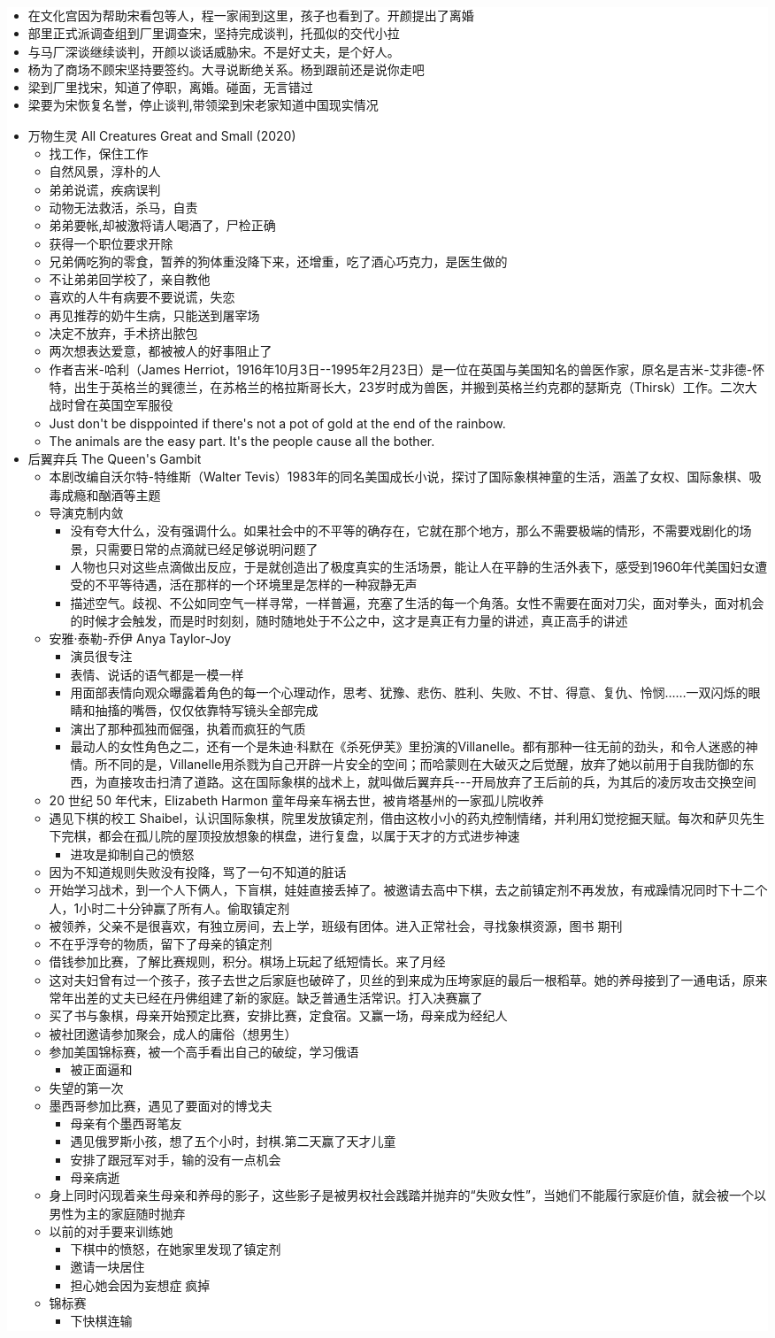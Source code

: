   - 在文化宫因为帮助宋看包等人，程一家闹到这里，孩子也看到了。开颜提出了离婚
  - 部里正式派调查组到厂里调查宋，坚持完成谈判，托孤似的交代小拉
  - 与马厂深谈继续谈判，开颜以谈话威胁宋。不是好丈夫，是个好人。
  - 杨为了商场不顾宋坚持要签约。大寻说断绝关系。杨到跟前还是说你走吧
  - 梁到厂里找宋，知道了停职，离婚。碰面，无言错过
  - 梁要为宋恢复名誉，停止谈判,带领梁到宋老家知道中国现实情况
* 万物生灵 All Creatures Great and Small (2020)
  - 找工作，保住工作
  - 自然风景，淳朴的人
  - 弟弟说谎，疾病误判
  - 动物无法救活，杀马，自责
  - 弟弟要帐,却被激将请人喝酒了，尸检正确
  - 获得一个职位要求开除
  - 兄弟俩吃狗的零食，暂养的狗体重没降下来，还增重，吃了酒心巧克力，是医生做的
  - 不让弟弟回学校了，亲自教他
  - 喜欢的人牛有病要不要说谎，失恋
  - 再见推荐的奶牛生病，只能送到屠宰场
  - 决定不放弃，手术挤出脓包
  - 两次想表达爱意，都被被人的好事阻止了
  - 作者吉米-哈利（James Herriot，1916年10月3日--1995年2月23日）是一位在英国与美国知名的兽医作家，原名是吉米-艾非德-怀特，出生于英格兰的巽德兰，在苏格兰的格拉斯哥长大，23岁时成为兽医，并搬到英格兰约克郡的瑟斯克（Thirsk）工作。二次大战时曾在英国空军服役
  - Just don't be disppointed if there's not a pot of gold at the end of the rainbow.
  - The animals are the easy part. It's the people cause all the bother.
* 后翼弃兵 The Queen's Gambit
  - 本剧改编自沃尔特-特维斯（Walter Tevis）1983年的同名美国成长小说，探讨了国际象棋神童的生活，涵盖了女权、国际象棋、吸毒成瘾和酗酒等主题
  - 导演克制内敛
    + 没有夸大什么，没有强调什么。如果社会中的不平等的确存在，它就在那个地方，那么不需要极端的情形，不需要戏剧化的场景，只需要日常的点滴就已经足够说明问题了
    + 人物也只对这些点滴做出反应，于是就创造出了极度真实的生活场景，能让人在平静的生活外表下，感受到1960年代美国妇女遭受的不平等待遇，活在那样的一个环境里是怎样的一种寂静无声
    + 描述空气。歧视、不公如同空气一样寻常，一样普遍，充塞了生活的每一个角落。女性不需要在面对刀尖，面对拳头，面对机会的时候才会触发，而是时时刻刻，随时随地处于不公之中，这才是真正有力量的讲述，真正高手的讲述
  - 安雅·泰勒-乔伊 Anya Taylor-Joy
    + 演员很专注
    + 表情、说话的语气都是一模一样
    + 用面部表情向观众曝露着角色的每一个心理动作，思考、犹豫、悲伤、胜利、失败、不甘、得意、复仇、怜悯……一双闪烁的眼睛和抽搐的嘴唇，仅仅依靠特写镜头全部完成
    + 演出了那种孤独而倔强，执着而疯狂的气质
    + 最动人的女性角色之二，还有一个是朱迪·科默在《杀死伊芙》里扮演的Villanelle。都有那种一往无前的劲头，和令人迷惑的神情。所不同的是，Villanelle用杀戮为自己开辟一片安全的空间；而哈蒙则在大破灭之后觉醒，放弃了她以前用于自我防御的东西，为直接攻击扫清了道路。这在国际象棋的战术上，就叫做后翼弃兵---开局放弃了王后前的兵，为其后的凌厉攻击交换空间
  - 20 世纪 50 年代末，Elizabeth Harmon 童年母亲车祸去世，被肯塔基州的一家孤儿院收养
  - 遇见下棋的校工 Shaibel，认识国际象棋，院里发放镇定剂，借由这枚小小的药丸控制情绪，并利用幻觉挖掘天赋。每次和萨贝先生下完棋，都会在孤儿院的屋顶投放想象的棋盘，进行复盘，以属于天才的方式进步神速
    + 进攻是抑制自己的愤怒
  - 因为不知道规则失败没有投降，骂了一句不知道的脏话
  - 开始学习战术，到一个人下俩人，下盲棋，娃娃直接丢掉了。被邀请去高中下棋，去之前镇定剂不再发放，有戒躁情况同时下十二个人，1小时二十分钟赢了所有人。偷取镇定剂
  - 被领养，父亲不是很喜欢，有独立房间，去上学，班级有团体。进入正常社会，寻找象棋资源，图书 期刊
  - 不在乎浮夸的物质，留下了母亲的镇定剂
  - 借钱参加比赛，了解比赛规则，积分。棋场上玩起了纸短情长。来了月经
  - 这对夫妇曾有过一个孩子，孩子去世之后家庭也破碎了，贝丝的到来成为压垮家庭的最后一根稻草。她的养母接到了一通电话，原来常年出差的丈夫已经在丹佛组建了新的家庭。缺乏普通生活常识。打入决赛赢了
  - 买了书与象棋，母亲开始预定比赛，安排比赛，定食宿。又赢一场，母亲成为经纪人
  - 被社团邀请参加聚会，成人的庸俗（想男生）
  - 参加美国锦标赛，被一个高手看出自己的破绽，学习俄语
    + 被正面逼和
  - 失望的第一次
  - 墨西哥参加比赛，遇见了要面对的博戈夫
    + 母亲有个墨西哥笔友
    + 遇见俄罗斯小孩，想了五个小时，封棋.第二天赢了天才儿童
    + 安排了跟冠军对手，输的没有一点机会
    + 母亲病逝
  - 身上同时闪现着亲生母亲和养母的影子，这些影子是被男权社会践踏并抛弃的“失败女性”，当她们不能履行家庭价值，就会被一个以男性为主的家庭随时抛弃
  - 以前的对手要来训练她
    + 下棋中的愤怒，在她家里发现了镇定剂
    + 邀请一块居住
    + 担心她会因为妄想症 疯掉
  - 锦标赛
    + 下快棋连输